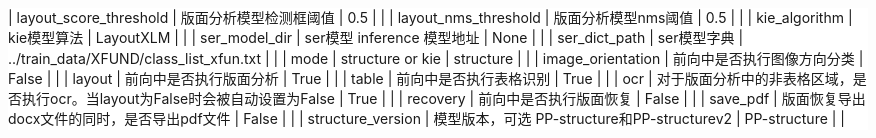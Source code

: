 | layout_score_threshold  | 版面分析模型检测框阈值                                       | 0.5                                           |       |
| layout_nms_threshold    | 版面分析模型nms阈值                                          | 0.5                                           |       |
| kie_algorithm           | kie模型算法                                                  | LayoutXLM                                     |       |
| ser_model_dir           | ser模型 inference 模型地址                                   | None                                          |       |
| ser_dict_path           | ser模型字典                                                  | ../train_data/XFUND/class_list_xfun.txt       |       |
| mode                    | structure or kie                                             | structure                                     |       |
| image_orientation       | 前向中是否执行图像方向分类                                   | False                                         |       |
| layout                  | 前向中是否执行版面分析                                       | True                                          |       |
| table                   | 前向中是否执行表格识别                                       | True                                          |       |
| ocr                     | 对于版面分析中的非表格区域，是否执行ocr。当layout为False时会被自动设置为False | True                                          |       |
| recovery                | 前向中是否执行版面恢复                                       | False                                         |       |
| save_pdf                | 版面恢复导出docx文件的同时，是否导出pdf文件                  | False                                         |       |
| structure_version       | 模型版本，可选 PP-structure和PP-structurev2                  | PP-structure                                  |       |

